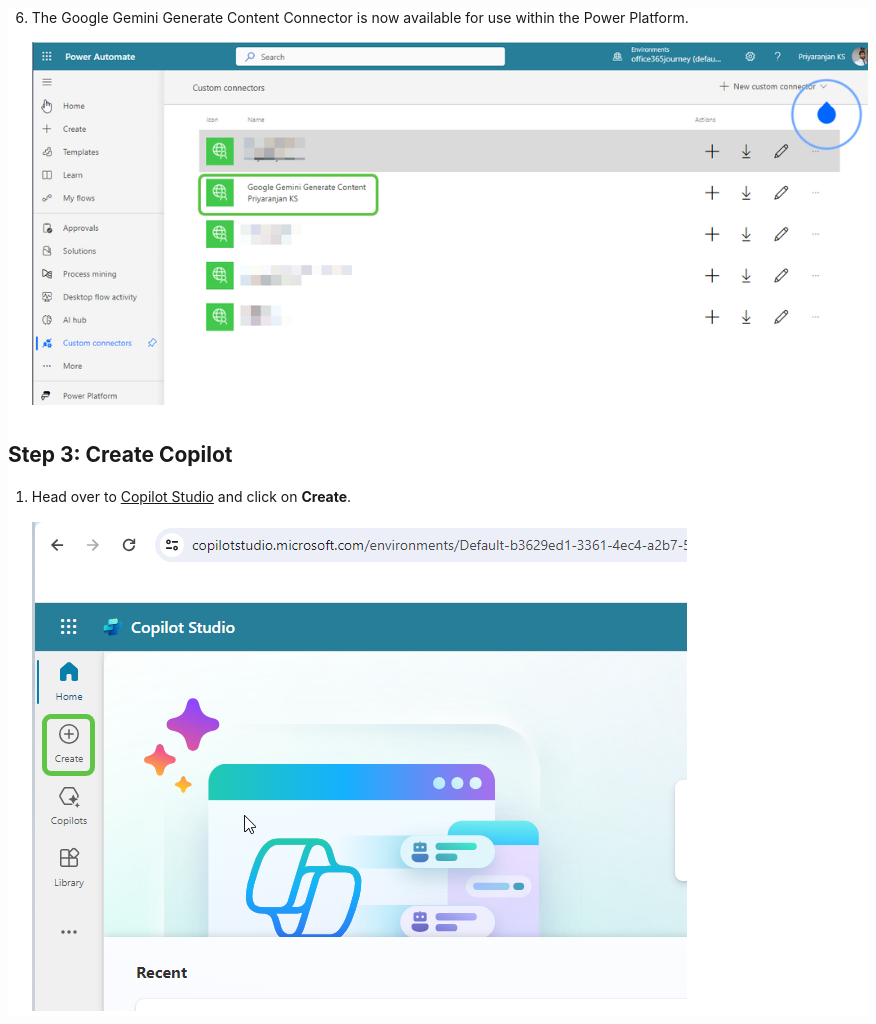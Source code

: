 
6. The Google Gemini Generate Content Connector is now available for use within the Power Platform.

    ![Connector Available](\images\12_CopilotGemini\10.png)

## Step 3: Create Copilot
1. Head over to [Copilot Studio](https://copilotstudio.microsoft.com/) and click on **Create**.

    ![Create Copilot](\images\12_CopilotGemini\1_3.png)
